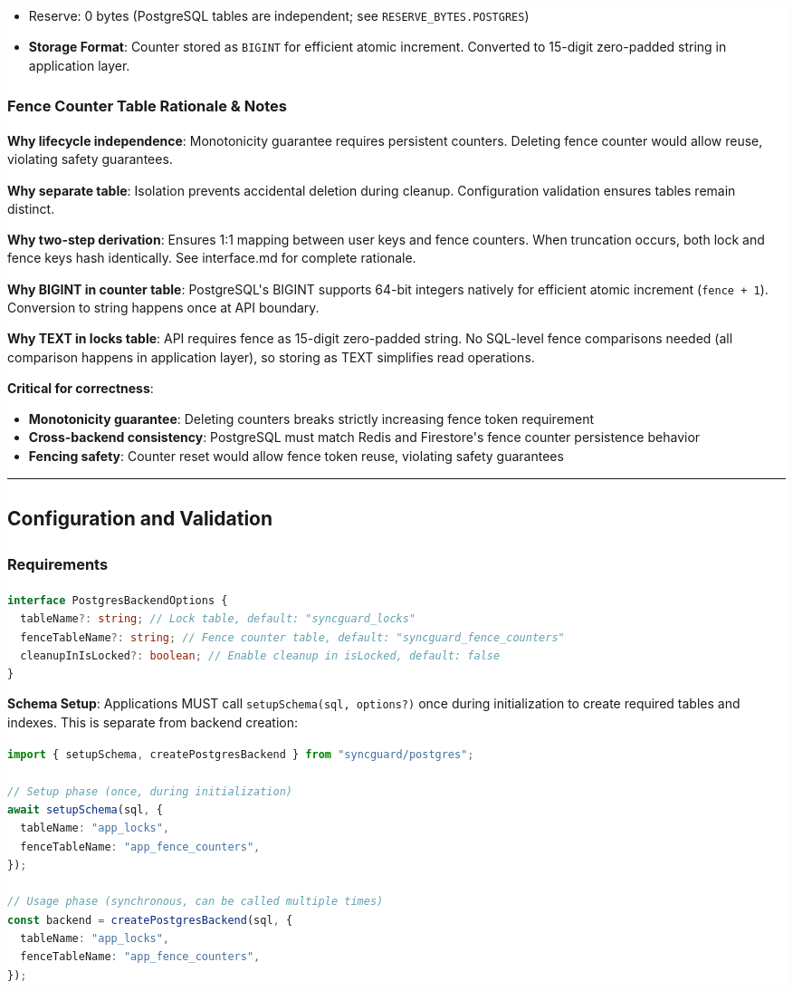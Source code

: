   ```typescript
  ```

  - Reserve: 0 bytes (PostgreSQL tables are independent; see `RESERVE_BYTES.POSTGRES`)

- **Storage Format**: Counter stored as `BIGINT` for efficient atomic increment. Converted to 15-digit zero-padded string in application layer.

### Fence Counter Table Rationale & Notes

**Why lifecycle independence**: Monotonicity guarantee requires persistent counters. Deleting fence counter would allow reuse, violating safety guarantees.

**Why separate table**: Isolation prevents accidental deletion during cleanup. Configuration validation ensures tables remain distinct.

**Why two-step derivation**: Ensures 1:1 mapping between user keys and fence counters. When truncation occurs, both lock and fence keys hash identically. See interface.md for complete rationale.

**Why BIGINT in counter table**: PostgreSQL's BIGINT supports 64-bit integers natively for efficient atomic increment (`fence + 1`). Conversion to string happens once at API boundary.

**Why TEXT in locks table**: API requires fence as 15-digit zero-padded string. No SQL-level fence comparisons needed (all comparison happens in application layer), so storing as TEXT simplifies read operations.

**Critical for correctness**:

- **Monotonicity guarantee**: Deleting counters breaks strictly increasing fence token requirement
- **Cross-backend consistency**: PostgreSQL must match Redis and Firestore's fence counter persistence behavior
- **Fencing safety**: Counter reset would allow fence token reuse, violating safety guarantees

---

## Configuration and Validation

### Requirements

```typescript
interface PostgresBackendOptions {
  tableName?: string; // Lock table, default: "syncguard_locks"
  fenceTableName?: string; // Fence counter table, default: "syncguard_fence_counters"
  cleanupInIsLocked?: boolean; // Enable cleanup in isLocked, default: false
}
```

**Schema Setup**: Applications MUST call `setupSchema(sql, options?)` once during initialization to create required tables and indexes. This is separate from backend creation:

```typescript
import { setupSchema, createPostgresBackend } from "syncguard/postgres";

// Setup phase (once, during initialization)
await setupSchema(sql, {
  tableName: "app_locks",
  fenceTableName: "app_fence_counters",
});

// Usage phase (synchronous, can be called multiple times)
const backend = createPostgresBackend(sql, {
  tableName: "app_locks",
  fenceTableName: "app_fence_counters",
});
```
